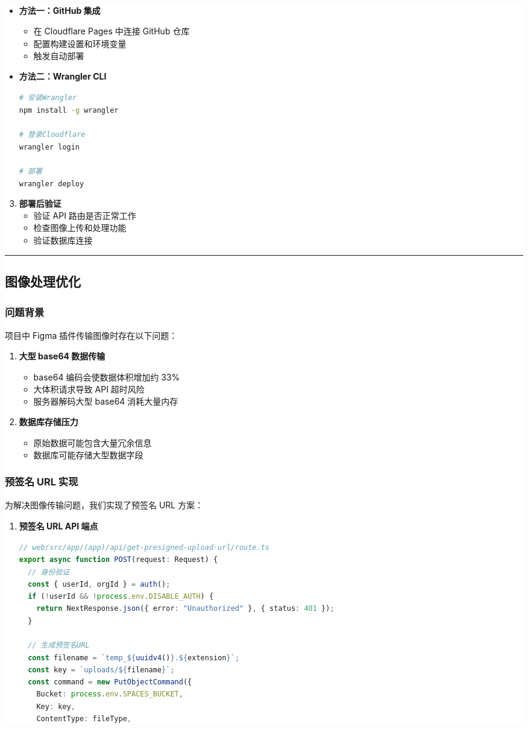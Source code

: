   - **方法一：GitHub 集成**

     - 在 Cloudflare Pages 中连接 GitHub 仓库
     - 配置构建设置和环境变量
     - 触发自动部署

   - **方法二：Wrangler CLI**

     ```bash
     # 安装Wrangler
     npm install -g wrangler

     # 登录Cloudflare
     wrangler login

     # 部署
     wrangler deploy
     ```

3. **部署后验证**
   - 验证 API 路由是否正常工作
   - 检查图像上传和处理功能
   - 验证数据库连接

---

## 图像处理优化

### 问题背景

项目中 Figma 插件传输图像时存在以下问题：

1. **大型 base64 数据传输**

   - base64 编码会使数据体积增加约 33%
   - 大体积请求导致 API 超时风险
   - 服务器解码大型 base64 消耗大量内存

2. **数据库存储压力**
   - 原始数据可能包含大量冗余信息
   - 数据库可能存储大型数据字段

### 预签名 URL 实现

为解决图像传输问题，我们实现了预签名 URL 方案：

1. **预签名 URL API 端点**

   ```typescript
   // web/src/app/(app)/api/get-presigned-upload-url/route.ts
   export async function POST(request: Request) {
     // 身份验证
     const { userId, orgId } = auth();
     if (!userId && !process.env.DISABLE_AUTH) {
       return NextResponse.json({ error: "Unauthorized" }, { status: 401 });
     }

     // 生成预签名URL
     const filename = `temp_${uuidv4()}.${extension}`;
     const key = `uploads/${filename}`;
     const command = new PutObjectCommand({
       Bucket: process.env.SPACES_BUCKET,
       Key: key,
       ContentType: fileType,
   ```